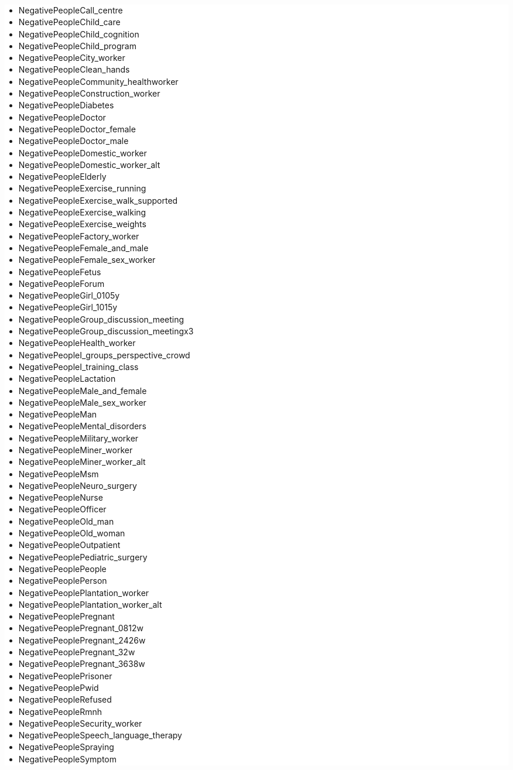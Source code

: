 - NegativePeopleCall_centre
- NegativePeopleChild_care
- NegativePeopleChild_cognition
- NegativePeopleChild_program
- NegativePeopleCity_worker
- NegativePeopleClean_hands
- NegativePeopleCommunity_healthworker
- NegativePeopleConstruction_worker
- NegativePeopleDiabetes
- NegativePeopleDoctor
- NegativePeopleDoctor_female
- NegativePeopleDoctor_male
- NegativePeopleDomestic_worker
- NegativePeopleDomestic_worker_alt
- NegativePeopleElderly
- NegativePeopleExercise_running
- NegativePeopleExercise_walk_supported
- NegativePeopleExercise_walking
- NegativePeopleExercise_weights
- NegativePeopleFactory_worker
- NegativePeopleFemale_and_male
- NegativePeopleFemale_sex_worker
- NegativePeopleFetus
- NegativePeopleForum
- NegativePeopleGirl_0105y
- NegativePeopleGirl_1015y
- NegativePeopleGroup_discussion_meeting
- NegativePeopleGroup_discussion_meetingx3
- NegativePeopleHealth_worker
- NegativePeopleI_groups_perspective_crowd
- NegativePeopleI_training_class
- NegativePeopleLactation
- NegativePeopleMale_and_female
- NegativePeopleMale_sex_worker
- NegativePeopleMan
- NegativePeopleMental_disorders
- NegativePeopleMilitary_worker
- NegativePeopleMiner_worker
- NegativePeopleMiner_worker_alt
- NegativePeopleMsm
- NegativePeopleNeuro_surgery
- NegativePeopleNurse
- NegativePeopleOfficer
- NegativePeopleOld_man
- NegativePeopleOld_woman
- NegativePeopleOutpatient
- NegativePeoplePediatric_surgery
- NegativePeoplePeople
- NegativePeoplePerson
- NegativePeoplePlantation_worker
- NegativePeoplePlantation_worker_alt
- NegativePeoplePregnant
- NegativePeoplePregnant_0812w
- NegativePeoplePregnant_2426w
- NegativePeoplePregnant_32w
- NegativePeoplePregnant_3638w
- NegativePeoplePrisoner
- NegativePeoplePwid
- NegativePeopleRefused
- NegativePeopleRmnh
- NegativePeopleSecurity_worker
- NegativePeopleSpeech_language_therapy
- NegativePeopleSpraying
- NegativePeopleSymptom